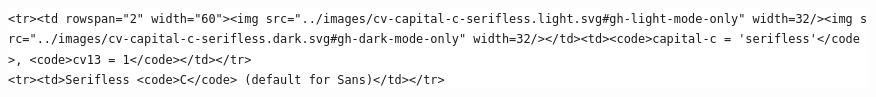     <tr><td rowspan="2" width="60"><img src="../images/cv-capital-c-serifless.light.svg#gh-light-mode-only" width=32/><img src="../images/cv-capital-c-serifless.dark.svg#gh-dark-mode-only" width=32/></td><td><code>capital-c = 'serifless'</code>, <code>cv13 = 1</code></td></tr>
    <tr><td>Serifless <code>C</code> (default for Sans)</td></tr>